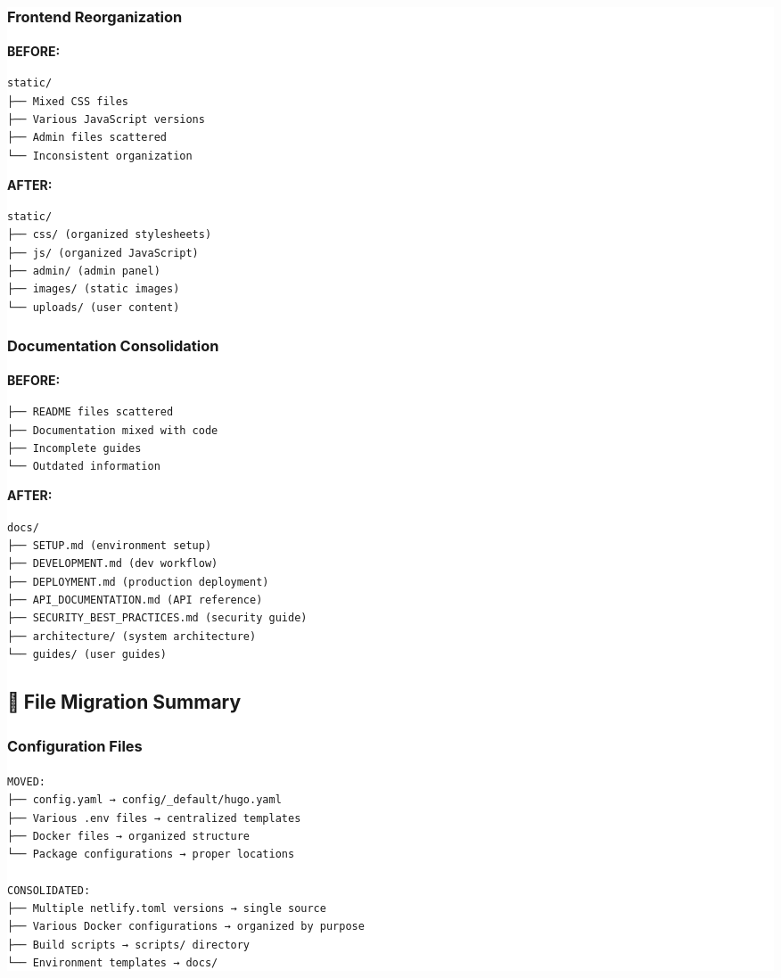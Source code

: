 ### Frontend Reorganization

**BEFORE:**
```
static/
├── Mixed CSS files
├── Various JavaScript versions
├── Admin files scattered
└── Inconsistent organization
```

**AFTER:**
```
static/
├── css/ (organized stylesheets)
├── js/ (organized JavaScript)
├── admin/ (admin panel)
├── images/ (static images)
└── uploads/ (user content)
```

### Documentation Consolidation

**BEFORE:**
```
├── README files scattered
├── Documentation mixed with code
├── Incomplete guides
└── Outdated information
```

**AFTER:**
```
docs/
├── SETUP.md (environment setup)
├── DEVELOPMENT.md (dev workflow)
├── DEPLOYMENT.md (production deployment)
├── API_DOCUMENTATION.md (API reference)
├── SECURITY_BEST_PRACTICES.md (security guide)
├── architecture/ (system architecture)
└── guides/ (user guides)
```

## 🔄 File Migration Summary

### Configuration Files
```
MOVED:
├── config.yaml → config/_default/hugo.yaml
├── Various .env files → centralized templates
├── Docker files → organized structure
└── Package configurations → proper locations

CONSOLIDATED:
├── Multiple netlify.toml versions → single source
├── Various Docker configurations → organized by purpose
├── Build scripts → scripts/ directory
└── Environment templates → docs/
```
